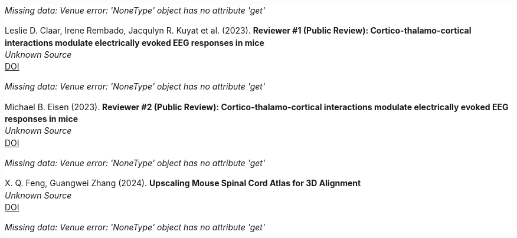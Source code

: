 *Missing data: Venue error: 'NoneType' object has no attribute 'get'*

Leslie D. Claar, Irene Rembado, Jacqulyn R. Kuyat et al. (2023). **Reviewer #1 (Public Review): Cortico-thalamo-cortical interactions modulate electrically evoked EEG responses in mice**  
*Unknown Source*  
[DOI](https://doi.org/https://doi.org/10.7554/elife.84630.1.sa1)  

*Missing data: Venue error: 'NoneType' object has no attribute 'get'*

Michael B. Eisen (2023). **Reviewer #2 (Public Review): Cortico-thalamo-cortical interactions modulate electrically evoked EEG responses in mice**  
*Unknown Source*  
[DOI](https://doi.org/https://doi.org/10.7554/elife.84630.1.sa0)  

*Missing data: Venue error: 'NoneType' object has no attribute 'get'*

X. Q. Feng, Guangwei Zhang (2024). **Upscaling Mouse Spinal Cord Atlas for 3D Alignment**  
*Unknown Source*  
[DOI](https://doi.org/https://doi.org/10.1145/3704198.3704199)  

*Missing data: Venue error: 'NoneType' object has no attribute 'get'*